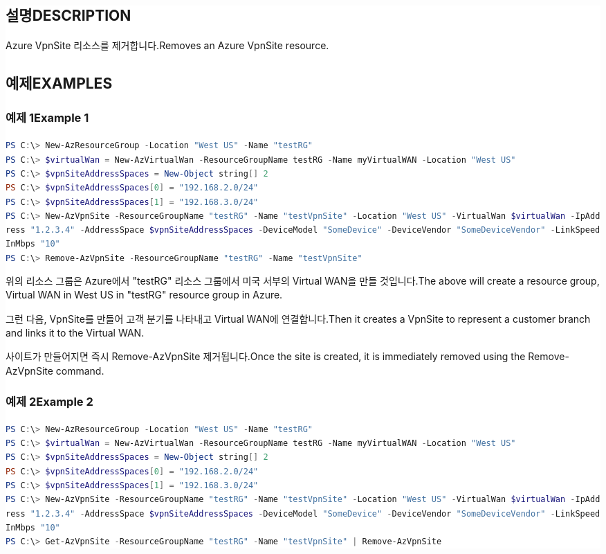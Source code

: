 ## <span data-ttu-id="d1d23-108">설명</span><span class="sxs-lookup"><span data-stu-id="d1d23-108">DESCRIPTION</span></span>
<span data-ttu-id="d1d23-109">Azure VpnSite 리소스를 제거합니다.</span><span class="sxs-lookup"><span data-stu-id="d1d23-109">Removes an Azure VpnSite resource.</span></span>

## <span data-ttu-id="d1d23-110">예제</span><span class="sxs-lookup"><span data-stu-id="d1d23-110">EXAMPLES</span></span>

### <span data-ttu-id="d1d23-111">예제 1</span><span class="sxs-lookup"><span data-stu-id="d1d23-111">Example 1</span></span>

```powershell
PS C:\> New-AzResourceGroup -Location "West US" -Name "testRG"
PS C:\> $virtualWan = New-AzVirtualWan -ResourceGroupName testRG -Name myVirtualWAN -Location "West US"
PS C:\> $vpnSiteAddressSpaces = New-Object string[] 2
PS C:\> $vpnSiteAddressSpaces[0] = "192.168.2.0/24"
PS C:\> $vpnSiteAddressSpaces[1] = "192.168.3.0/24"
PS C:\> New-AzVpnSite -ResourceGroupName "testRG" -Name "testVpnSite" -Location "West US" -VirtualWan $virtualWan -IpAddress "1.2.3.4" -AddressSpace $vpnSiteAddressSpaces -DeviceModel "SomeDevice" -DeviceVendor "SomeDeviceVendor" -LinkSpeedInMbps "10"
PS C:\> Remove-AzVpnSite -ResourceGroupName "testRG" -Name "testVpnSite"
```

<span data-ttu-id="d1d23-112">위의 리소스 그룹은 Azure에서 "testRG" 리소스 그룹에서 미국 서부의 Virtual WAN을 만들 것입니다.</span><span class="sxs-lookup"><span data-stu-id="d1d23-112">The above will create a resource group, Virtual WAN in West US in "testRG" resource group in Azure.</span></span> 

<span data-ttu-id="d1d23-113">그런 다음, VpnSite를 만들어 고객 분기를 나타내고 Virtual WAN에 연결합니다.</span><span class="sxs-lookup"><span data-stu-id="d1d23-113">Then it creates a VpnSite to represent a customer branch and links it to the Virtual WAN.</span></span>

<span data-ttu-id="d1d23-114">사이트가 만들어지면 즉시 Remove-AzVpnSite 제거됩니다.</span><span class="sxs-lookup"><span data-stu-id="d1d23-114">Once the site is created, it is immediately removed using the Remove-AzVpnSite command.</span></span>

### <span data-ttu-id="d1d23-115">예제 2</span><span class="sxs-lookup"><span data-stu-id="d1d23-115">Example 2</span></span>

```powershell
PS C:\> New-AzResourceGroup -Location "West US" -Name "testRG"
PS C:\> $virtualWan = New-AzVirtualWan -ResourceGroupName testRG -Name myVirtualWAN -Location "West US"
PS C:\> $vpnSiteAddressSpaces = New-Object string[] 2
PS C:\> $vpnSiteAddressSpaces[0] = "192.168.2.0/24"
PS C:\> $vpnSiteAddressSpaces[1] = "192.168.3.0/24"
PS C:\> New-AzVpnSite -ResourceGroupName "testRG" -Name "testVpnSite" -Location "West US" -VirtualWan $virtualWan -IpAddress "1.2.3.4" -AddressSpace $vpnSiteAddressSpaces -DeviceModel "SomeDevice" -DeviceVendor "SomeDeviceVendor" -LinkSpeedInMbps "10"
PS C:\> Get-AzVpnSite -ResourceGroupName "testRG" -Name "testVpnSite" | Remove-AzVpnSite
```
